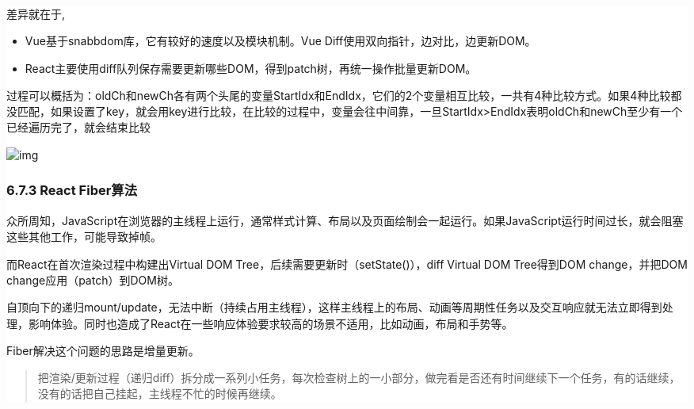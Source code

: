 差异就在于,

- Vue基于snabbdom库，它有较好的速度以及模块机制。Vue Diff使用双向指针，边对比，边更新DOM。

- React主要使用diff队列保存需要更新哪些DOM，得到patch树，再统一操作批量更新DOM。

过程可以概括为：oldCh和newCh各有两个头尾的变量StartIdx和EndIdx，它们的2个变量相互比较，一共有4种比较方式。如果4种比较都没匹配，如果设置了key，就会用key进行比较，在比较的过程中，变量会往中间靠，一旦StartIdx>EndIdx表明oldCh和newCh至少有一个已经遍历完了，就会结束比较

![img](https://pic2.zhimg.com/80/v2-cb2617306eb25e8def4a38b807e42abd_1440w.jpg)



### 6.7.3 React Fiber算法

众所周知，JavaScript在浏览器的主线程上运行，通常样式计算、布局以及页面绘制会一起运行。如果JavaScript运行时间过长，就会阻塞这些其他工作，可能导致掉帧。

而React在首次渲染过程中构建出Virtual DOM Tree，后续需要更新时（setState()），diff Virtual DOM Tree得到DOM change，并把DOM change应用（patch）到DOM树。

自顶向下的递归mount/update，无法中断（持续占用主线程），这样主线程上的布局、动画等周期性任务以及交互响应就无法立即得到处理，影响体验。同时也造成了React在一些响应体验要求较高的场景不适用，比如动画，布局和手势等。

Fiber解决这个问题的思路是增量更新。

> 把渲染/更新过程（递归diff）拆分成一系列小任务，每次检查树上的一小部分，做完看是否还有时间继续下一个任务，有的话继续，没有的话把自己挂起，主线程不忙的时候再继续。

